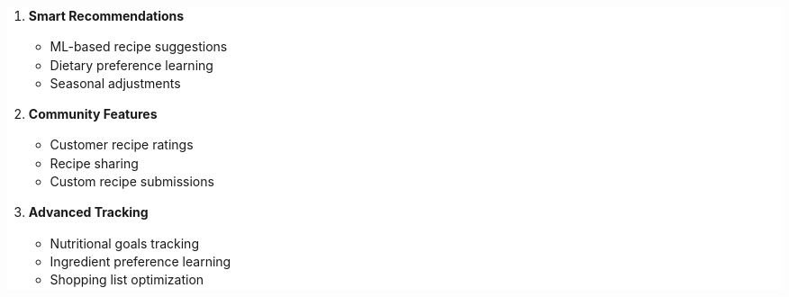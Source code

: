 1. **Smart Recommendations**
   - ML-based recipe suggestions
   - Dietary preference learning
   - Seasonal adjustments

2. **Community Features**
   - Customer recipe ratings
   - Recipe sharing
   - Custom recipe submissions

3. **Advanced Tracking**
   - Nutritional goals tracking
   - Ingredient preference learning
   - Shopping list optimization